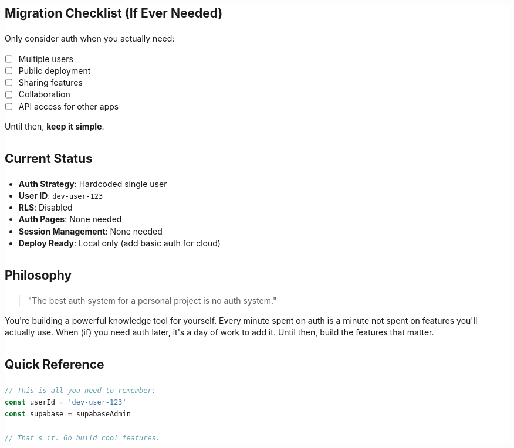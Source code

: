 ## Migration Checklist (If Ever Needed)

Only consider auth when you actually need:

- [ ] Multiple users
- [ ] Public deployment  
- [ ] Sharing features
- [ ] Collaboration
- [ ] API access for other apps

Until then, **keep it simple**.

## Current Status

- **Auth Strategy**: Hardcoded single user
- **User ID**: `dev-user-123`
- **RLS**: Disabled
- **Auth Pages**: None needed
- **Session Management**: None needed
- **Deploy Ready**: Local only (add basic auth for cloud)

## Philosophy

> "The best auth system for a personal project is no auth system."

You're building a powerful knowledge tool for yourself. Every minute spent on auth is a minute not spent on features you'll actually use. When (if) you need auth later, it's a day of work to add it. Until then, build the features that matter.

## Quick Reference

```typescript
// This is all you need to remember:
const userId = 'dev-user-123'
const supabase = supabaseAdmin

// That's it. Go build cool features.
```